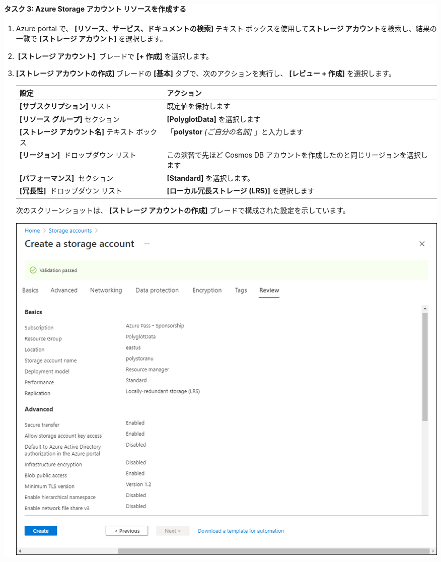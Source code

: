 #### <a name="task-3-create-an-azure-storage-account-resource"></a>タスク 3: Azure Storage アカウント リソースを作成する

1.  Azure portal で、 **[リソース、サービス、ドキュメントの検索]** テキスト ボックスを使用して**ストレージ アカウント**を検索し、結果の一覧で **[ストレージ アカウント]** を選択します。

1.   **[ストレージ アカウント]**  ブレードで **[+ 作成]** を選択します。

1.  **[ストレージ アカウントの作成]** ブレードの **[基本]** タブで、次のアクションを実行し、 **[レビュー + 作成]** を選択します。


    | 設定 | アクション |
    | -- | -- |
    | **[サブスクリプション]** リスト | 既定値を保持します |
    | **[リソース グループ]** セクション | **[PolyglotData]** を選択します |
    | **[ストレージ アカウント名]** テキスト ボックス | 「**polystor** _[ご自分の名前]_ 」と入力します |
    | **[リージョン]**  ドロップダウン リスト | この演習で先ほど Cosmos DB アカウントを作成したのと同じリージョンを選択します |
    | **[パフォーマンス]**  セクション | **[Standard]** を選択します。 |
    | **[冗長性]**  ドロップダウン リスト | **[ローカル冗長ストレージ (LRS)]** を選択します |
    
    
    次のスクリーンショットは、 **[ストレージ アカウントの作成]** ブレードで構成された設定を示しています。
          
     ![Azure ストレージ アカウントの作成用に構成されたオプションを示すスクリーンショット](media/l04_storage_create_summary.png)
     